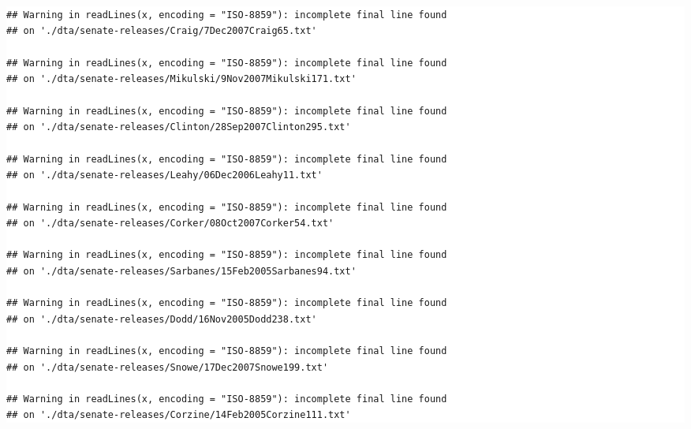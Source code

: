     ## Warning in readLines(x, encoding = "ISO-8859"): incomplete final line found
    ## on './dta/senate-releases/Craig/7Dec2007Craig65.txt'

    ## Warning in readLines(x, encoding = "ISO-8859"): incomplete final line found
    ## on './dta/senate-releases/Mikulski/9Nov2007Mikulski171.txt'

    ## Warning in readLines(x, encoding = "ISO-8859"): incomplete final line found
    ## on './dta/senate-releases/Clinton/28Sep2007Clinton295.txt'

    ## Warning in readLines(x, encoding = "ISO-8859"): incomplete final line found
    ## on './dta/senate-releases/Leahy/06Dec2006Leahy11.txt'

    ## Warning in readLines(x, encoding = "ISO-8859"): incomplete final line found
    ## on './dta/senate-releases/Corker/08Oct2007Corker54.txt'

    ## Warning in readLines(x, encoding = "ISO-8859"): incomplete final line found
    ## on './dta/senate-releases/Sarbanes/15Feb2005Sarbanes94.txt'

    ## Warning in readLines(x, encoding = "ISO-8859"): incomplete final line found
    ## on './dta/senate-releases/Dodd/16Nov2005Dodd238.txt'

    ## Warning in readLines(x, encoding = "ISO-8859"): incomplete final line found
    ## on './dta/senate-releases/Snowe/17Dec2007Snowe199.txt'

    ## Warning in readLines(x, encoding = "ISO-8859"): incomplete final line found
    ## on './dta/senate-releases/Corzine/14Feb2005Corzine111.txt'
